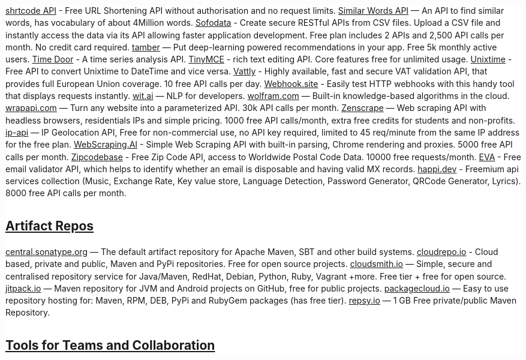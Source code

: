 [shrtcode API](https://shrtco.de/docs) - Free URL Shortening API without authorisation and no request limits.
[Similar Words API](https://word-simi.herokuapp.com/) — An API to find similar words, has vocabulary of about 4Million words.
[Sofodata](https://www.sofodata.com/) - Create secure RESTful APIs from CSV files. Upload a CSV file and instantly access the data via its API allowing faster application development. Free plan includes 2 APIs and 2,500 API calls per month. No credit card required.
[tamber](https://tamber.com) — Put deep-learning powered recommendations in your app. Free 5k monthly active users.
[Time Door](https://timedoor.io) - A time series analysis API.
[TinyMCE](https://www.tiny.cloud) - rich text editing API. Core features free for unlimited usage.
[Unixtime](https://unixtime.co.za) - Free API to convert Unixtime to DateTime and vice versa.
[Vattly](https://vattly.com/) - Highly available, fast and secure VAT validation API, that provides full European Union coverage. 10 free API calls per day.
[Webhook.site](https://webhook.site) - Easily test HTTP webhooks with this handy tool that displays requests instantly.
[wit.ai](https://wit.ai/) — NLP for developers.
[wolfram.com](http://wolfram.com/language/) — Built-in knowledge-based algorithms in the cloud.
[wrapapi.com](https://wrapapi.com/) — Turn any website into a parameterized API. 30k API calls per month.
[Zenscrape](https://zenscrape.com/web-scraping-api) — Web scraping API with headless browsers, residentials IPs and simple pricing. 1000 free API calls/month, extra free credits for students and non-profits.
[ip-api](https://ip-api.com) — IP Geolocation API, Free for non-commercial use, no API key required, limited to 45 req/minute from the same IP address for the free plan.
[WebScraping.AI](https://webscraping.ai) - Simple Web Scraping API with built-in parsing, Chrome rendering and proxies. 5000 free API calls per month.
[Zipcodebase](https://zipcodebase.com) - Free Zip Code API, access to Worldwide Postal Code Data. 10000 free requests/month.
[EVA](http://eva.pingutil.com/) - Free email validator API, which helps to identify whether an email is disposable and having valid MX records.
[happi.dev](https://happi.dev) - Freemium api services collection (Music, Exchange Rate, Key value store, Language Detection, Password Generator, QRCode Generator, Lyrics). 8000 free API calls per month.

## [Artifact Repos](https://free-for.dev/#/?id=artifact-repos)

[central.sonatype.org](https://central.sonatype.org) — The default artifact repository for Apache Maven, SBT and other build systems.
[cloudrepo.io](https://cloudrepo.io) - Cloud based, private and public, Maven and PyPi repositories. Free for open source projects.
[cloudsmith.io](https://cloudsmith.io) — Simple, secure and centralised repository service for Java/Maven, RedHat, Debian, Python, Ruby, Vagrant +more. Free tier + free for open source.
[jitpack.io](https://jitpack.io/) — Maven repository for JVM and Android projects on GitHub, free for public projects.
[packagecloud.io](https://packagecloud.io) — Easy to use repository hosting for: Maven, RPM, DEB, PyPi and RubyGem packages (has free tier).
[repsy.io](https://repsy.io) — 1 GB Free private/public Maven Repository.

## [Tools for Teams and Collaboration](https://free-for.dev/#/?id=tools-for-teams-and-collaboration)
